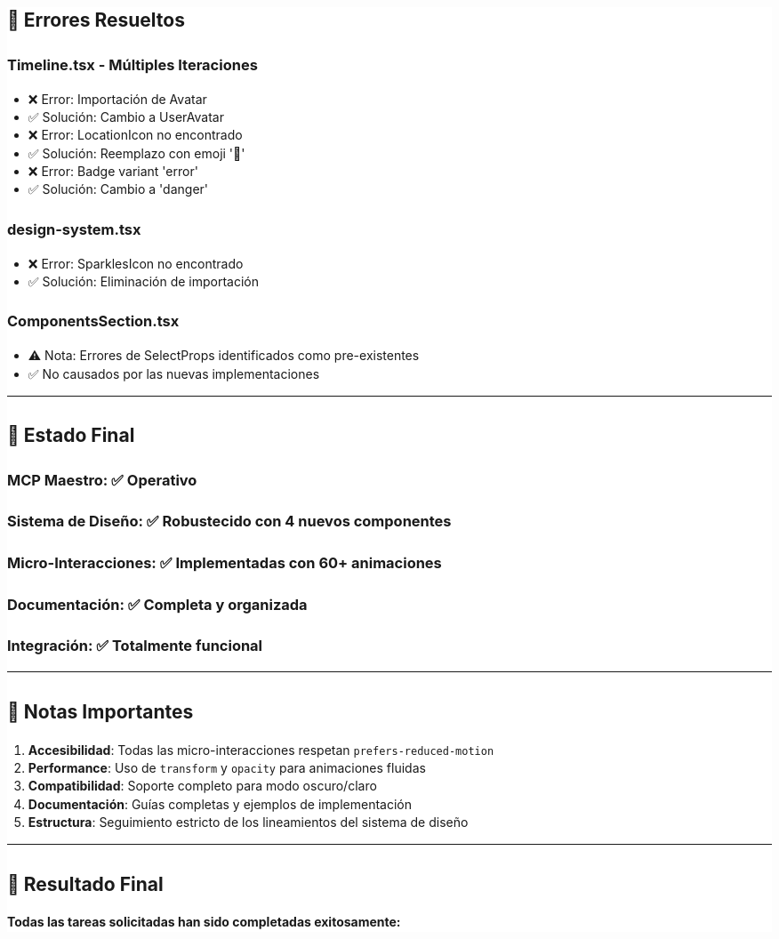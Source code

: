 
## 🔧 Errores Resueltos

### **Timeline.tsx - Múltiples Iteraciones**
- ❌ Error: Importación de Avatar
- ✅ Solución: Cambio a UserAvatar
- ❌ Error: LocationIcon no encontrado
- ✅ Solución: Reemplazo con emoji '📍'
- ❌ Error: Badge variant 'error'
- ✅ Solución: Cambio a 'danger'

### **design-system.tsx**
- ❌ Error: SparklesIcon no encontrado
- ✅ Solución: Eliminación de importación

### **ComponentsSection.tsx**
- ⚠️ Nota: Errores de SelectProps identificados como pre-existentes
- ✅ No causados por las nuevas implementaciones

---

## 🚀 Estado Final

### **MCP Maestro**: ✅ Operativo
### **Sistema de Diseño**: ✅ Robustecido con 4 nuevos componentes
### **Micro-Interacciones**: ✅ Implementadas con 60+ animaciones
### **Documentación**: ✅ Completa y organizada
### **Integración**: ✅ Totalmente funcional

---

## 📝 Notas Importantes

1. **Accesibilidad**: Todas las micro-interacciones respetan `prefers-reduced-motion`
2. **Performance**: Uso de `transform` y `opacity` para animaciones fluidas
3. **Compatibilidad**: Soporte completo para modo oscuro/claro
4. **Documentación**: Guías completas y ejemplos de implementación
5. **Estructura**: Seguimiento estricto de los lineamientos del sistema de diseño

---

## 🎉 Resultado Final

**Todas las tareas solicitadas han sido completadas exitosamente:**
